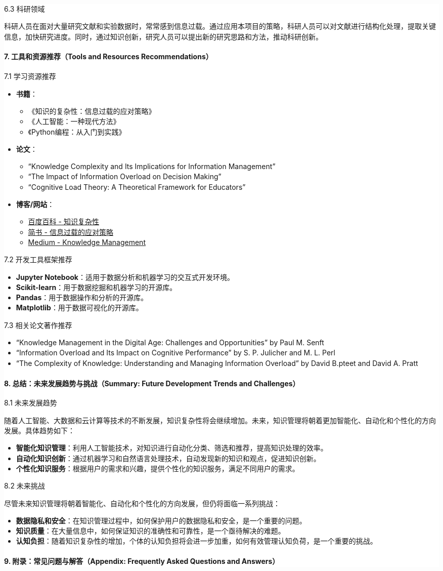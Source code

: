 6.3 科研领域

科研人员在面对大量研究文献和实验数据时，常常感到信息过载。通过应用本项目的策略，科研人员可以对文献进行结构化处理，提取关键信息，加快研究进度。同时，通过知识创新，研究人员可以提出新的研究思路和方法，推动科研创新。

#### 7. 工具和资源推荐（Tools and Resources Recommendations）

7.1 学习资源推荐

- **书籍**：
  - 《知识的复杂性：信息过载的应对策略》
  - 《人工智能：一种现代方法》
  - 《Python编程：从入门到实践》

- **论文**：
  - “Knowledge Complexity and Its Implications for Information Management”
  - “The Impact of Information Overload on Decision Making”
  - “Cognitive Load Theory: A Theoretical Framework for Educators”

- **博客/网站**：
  - [百度百科 - 知识复杂性](https://baike.baidu.com/item/%E7%9F%A5%E8%AF%86%E5%A4%AA%E5%85%AC%E6%80%A7)
  - [简书 - 信息过载的应对策略](https://www.jianshu.com/p/8a3a76a98644)
  - [Medium - Knowledge Management](https://medium.com/topic/knowledge-management)

7.2 开发工具框架推荐

- **Jupyter Notebook**：适用于数据分析和机器学习的交互式开发环境。
- **Scikit-learn**：用于数据挖掘和机器学习的开源库。
- **Pandas**：用于数据操作和分析的开源库。
- **Matplotlib**：用于数据可视化的开源库。

7.3 相关论文著作推荐

- “Knowledge Management in the Digital Age: Challenges and Opportunities” by Paul M. Senft
- “Information Overload and Its Impact on Cognitive Performance” by S. P. Julicher and M. L. Perl
- “The Complexity of Knowledge: Understanding and Managing Information Overload” by David B.pteet and David A. Pratt

#### 8. 总结：未来发展趋势与挑战（Summary: Future Development Trends and Challenges）

8.1 未来发展趋势

随着人工智能、大数据和云计算等技术的不断发展，知识复杂性将会继续增加。未来，知识管理将朝着更加智能化、自动化和个性化的方向发展。具体趋势如下：

- **智能化知识管理**：利用人工智能技术，对知识进行自动化分类、筛选和推荐，提高知识处理的效率。
- **自动化知识创新**：通过机器学习和自然语言处理技术，自动发现新的知识和观点，促进知识创新。
- **个性化知识服务**：根据用户的需求和兴趣，提供个性化的知识服务，满足不同用户的需求。

8.2 未来挑战

尽管未来知识管理将朝着智能化、自动化和个性化的方向发展，但仍将面临一系列挑战：

- **数据隐私和安全**：在知识管理过程中，如何保护用户的数据隐私和安全，是一个重要的问题。
- **知识质量**：在大量信息中，如何保证知识的准确性和可靠性，是一个亟待解决的难题。
- **认知负担**：随着知识复杂性的增加，个体的认知负担将会进一步加重，如何有效管理认知负荷，是一个重要的挑战。

#### 9. 附录：常见问题与解答（Appendix: Frequently Asked Questions and Answers）
